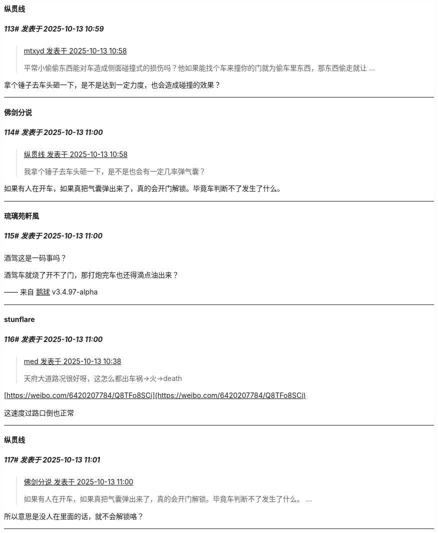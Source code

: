 ####  纵贯线  
##### 113#       发表于 2025-10-13 10:59

<blockquote><a href="httphttps://stage1st.com/2b/forum.php?mod=redirect&amp;goto=findpost&amp;pid=68562917&amp;ptid=2264294" target="_blank">mtxyd 发表于 2025-10-13 10:58</a>

平常小偷偷东西能对车造成侧面碰撞式的损伤吗？他如果能找个车来撞你的门就为偷车里东西，那东西偷走就让 ...</blockquote>
拿个锤子去车头砸一下，是不是达到一定力度，也会造成碰撞的效果？

*****

####  佛剑分说  
##### 114#       发表于 2025-10-13 11:00

<blockquote><a href="httphttps://stage1st.com/2b/forum.php?mod=redirect&amp;goto=findpost&amp;pid=68562918&amp;ptid=2264294" target="_blank">纵贯线 发表于 2025-10-13 10:58</a>

我拿个锤子去车头砸一下，是不是也会有一定几率弹气囊？</blockquote>
如果有人在开车，如果真把气囊弹出来了，真的会开门解锁。毕竟车判断不了发生了什么。

*****

####  琉璃苑軒風  
##### 115#       发表于 2025-10-13 11:00

酒驾这是一码事吗？

酒驾车就烧了开不了门，那打炮完车也还得滴点油出来？

—— 来自 [鹅球](https://www.pgyer.com/xfPejhuq) v3.4.97-alpha

*****

####  stunflare  
##### 116#       发表于 2025-10-13 11:00

<blockquote><a href="httphttps://stage1st.com/2b/forum.php?mod=redirect&amp;goto=findpost&amp;pid=68562745&amp;ptid=2264294" target="_blank">med 发表于 2025-10-13 10:38</a>

天府大道路况很好呀，这怎么都出车祸-&gt;火-&gt;death</blockquote>
[https://weibo.com/6420207784/Q8TFo8SCi](https://weibo.com/6420207784/Q8TFo8SCi)

这速度过路口倒也正常

*****

####  纵贯线  
##### 117#       发表于 2025-10-13 11:01

<blockquote><a href="httphttps://stage1st.com/2b/forum.php?mod=redirect&amp;goto=findpost&amp;pid=68562931&amp;ptid=2264294" target="_blank">佛剑分说 发表于 2025-10-13 11:00</a>

如果有人在开车，如果真把气囊弹出来了，真的会开门解锁。毕竟车判断不了发生了什么。 ...</blockquote>
所以意思是没人在里面的话，就不会解锁咯？

*****
